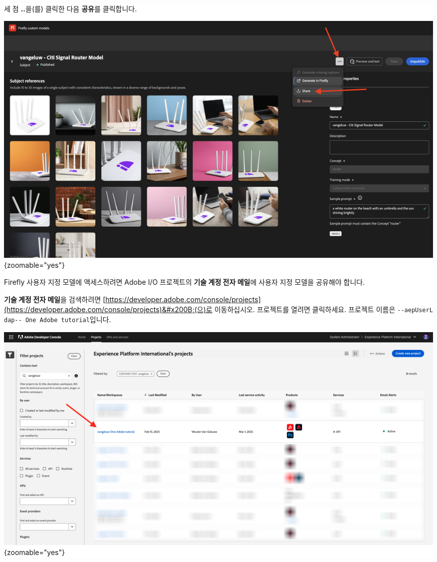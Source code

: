 세 점 **..**&#x200B;을(를) 클릭한 다음 **공유**&#x200B;를 클릭합니다.

![Firefly 사용자 지정 모델](./images/ffcm20.png){zoomable="yes"}

Firefly 사용자 지정 모델에 액세스하려면 Adobe I/O 프로젝트의 **기술 계정 전자 메일**&#x200B;에 사용자 지정 모델을 공유해야 합니다.

**기술 계정 전자 메일**&#x200B;을 검색하려면 [https://developer.adobe.com/console/projects](https://developer.adobe.com/console/projects)&#x200B;(으)로 이동하십시오. 프로젝트를 열려면 클릭하세요. 프로젝트 이름은 `--aepUserLdap-- One Adobe tutorial`입니다.

![Firefly 사용자 지정 모델](./images/ffcm24.png){zoomable="yes"}
